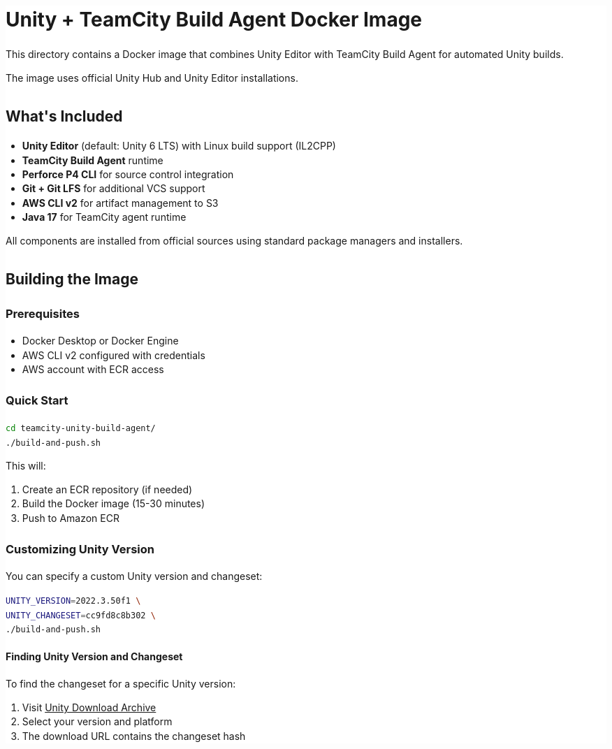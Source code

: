 # Unity + TeamCity Build Agent Docker Image

This directory contains a Docker image that combines Unity Editor with TeamCity Build Agent for automated Unity builds.

The image uses official Unity Hub and Unity Editor installations.

## What's Included

- **Unity Editor** (default: Unity 6 LTS) with Linux build support (IL2CPP)
- **TeamCity Build Agent** runtime
- **Perforce P4 CLI** for source control integration
- **Git + Git LFS** for additional VCS support
- **AWS CLI v2** for artifact management to S3
- **Java 17** for TeamCity agent runtime

All components are installed from official sources using standard package managers and installers.

## Building the Image

### Prerequisites

- Docker Desktop or Docker Engine
- AWS CLI v2 configured with credentials
- AWS account with ECR access

### Quick Start

```bash
cd teamcity-unity-build-agent/
./build-and-push.sh
```

This will:
1. Create an ECR repository (if needed)
2. Build the Docker image (15-30 minutes)
3. Push to Amazon ECR

### Customizing Unity Version

You can specify a custom Unity version and changeset:

```bash
UNITY_VERSION=2022.3.50f1 \
UNITY_CHANGESET=cc9fd8c8b302 \
./build-and-push.sh
```

#### Finding Unity Version and Changeset

To find the changeset for a specific Unity version:

1. Visit [Unity Download Archive](https://unity.com/releases/editor/archive)
2. Select your version and platform
3. The download URL contains the changeset hash
